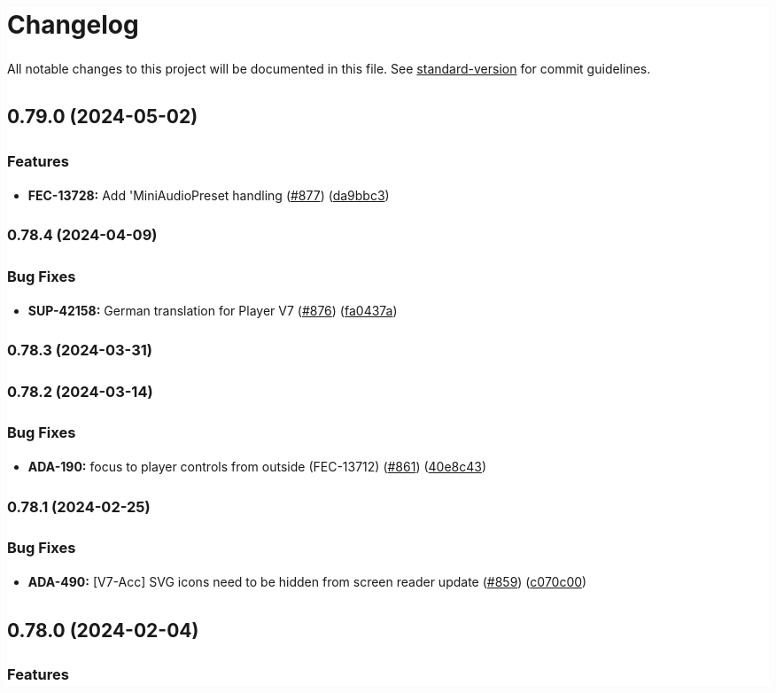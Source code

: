# Changelog

All notable changes to this project will be documented in this file. See [standard-version](https://github.com/conventional-changelog/standard-version) for commit guidelines.

## 0.79.0 (2024-05-02)


### Features

* **FEC-13728:** Add 'MiniAudioPreset handling ([#877](https://github.com/tasvirchi/playchi-js-ui/issues/877)) ([da9bbc3](https://github.com/tasvirchi/playchi-js-ui/commit/da9bbc3))



### 0.78.4 (2024-04-09)


### Bug Fixes

* **SUP-42158:** German translation for Player V7 ([#876](https://github.com/tasvirchi/playchi-js-ui/issues/876)) ([fa0437a](https://github.com/tasvirchi/playchi-js-ui/commit/fa0437a))



### 0.78.3 (2024-03-31)



### 0.78.2 (2024-03-14)


### Bug Fixes

* **ADA-190:** focus to player controls from outside (FEC-13712) ([#861](https://github.com/tasvirchi/playchi-js-ui/issues/861)) ([40e8c43](https://github.com/tasvirchi/playchi-js-ui/commit/40e8c43))



### 0.78.1 (2024-02-25)


### Bug Fixes

* **ADA-490:** [V7-Acc] SVG icons need to be hidden from screen reader update ([#859](https://github.com/tasvirchi/playchi-js-ui/issues/859)) ([c070c00](https://github.com/tasvirchi/playchi-js-ui/commit/c070c00))



## 0.78.0 (2024-02-04)


### Features
